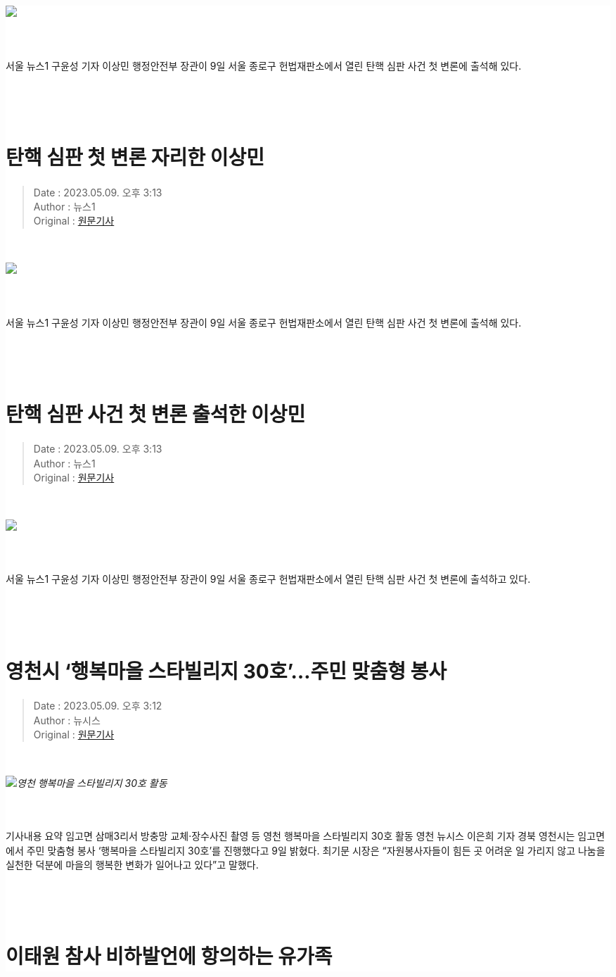 <img src="https://imgnews.pstatic.net/image/421/2023/05/09/0006795368_001_20230509151319616.jpg?type=w647" id="img1"></img>  
<br/><br/>  
  
서울 뉴스1 구윤성 기자 이상민 행정안전부 장관이 9일 서울 종로구 헌법재판소에서 열린 탄핵 심판 사건 첫 변론에 출석해 있다.  
<br/><br/><br/>  

  
# 탄핵 심판 첫 변론 자리한 이상민  
  
> Date : 2023.05.09. 오후 3:13  
> Author : 뉴스1  
> Original : [원문기사](https://n.news.naver.com/mnews/article/421/0006795367?sid=102)  
<br/>  
  
<img src="https://imgnews.pstatic.net/image/421/2023/05/09/0006795367_001_20230509151317571.jpg?type=w647" id="img1"></img>  
<br/><br/>  
  
서울 뉴스1 구윤성 기자 이상민 행정안전부 장관이 9일 서울 종로구 헌법재판소에서 열린 탄핵 심판 사건 첫 변론에 출석해 있다.  
<br/><br/><br/>  

  
# 탄핵 심판 사건 첫 변론 출석한 이상민  
  
> Date : 2023.05.09. 오후 3:13  
> Author : 뉴스1  
> Original : [원문기사](https://n.news.naver.com/mnews/article/421/0006795366?sid=102)  
<br/>  
  
<img src="https://imgnews.pstatic.net/image/421/2023/05/09/0006795366_001_20230509151315609.jpg?type=w647" id="img1"></img>  
<br/><br/>  
  
서울 뉴스1 구윤성 기자 이상민 행정안전부 장관이 9일 서울 종로구 헌법재판소에서 열린 탄핵 심판 사건 첫 변론에 출석하고 있다.  
<br/><br/><br/>  

  
# 영천시 ‘행복마을 스타빌리지 30호’…주민 맞춤형 봉사  
  
> Date : 2023.05.09. 오후 3:12  
> Author : 뉴시스  
> Original : [원문기사](https://n.news.naver.com/mnews/article/003/0011848365?sid=102)  
<br/>  
  
<img src="https://imgnews.pstatic.net/image/003/2023/05/09/NISI20230509_0001261439_web_20230509150615_20230509151218333.jpg?type=w647" id="img1"></img><em class="img_desc">영천 행복마을 스타빌리지 30호 활동 </em>  
<br/><br/>  
  
기사내용 요약 임고면 삼매3리서 방충망 교체·장수사진 촬영 등 영천 행복마을 스타빌리지 30호 활동 영천 뉴시스 이은희 기자 경북 영천시는 임고면에서 주민 맞춤형 봉사 ‘행복마을 스타빌리지 30호’를 진행했다고 9일 밝혔다.
최기문 시장은 “자원봉사자들이 힘든 곳 어려운 일 가리지 않고 나눔을 실천한 덕분에 마을의 행복한 변화가 일어나고 있다”고 말했다.  
<br/><br/><br/>  

  
# 이태원 참사 비하발언에 항의하는 유가족  
  